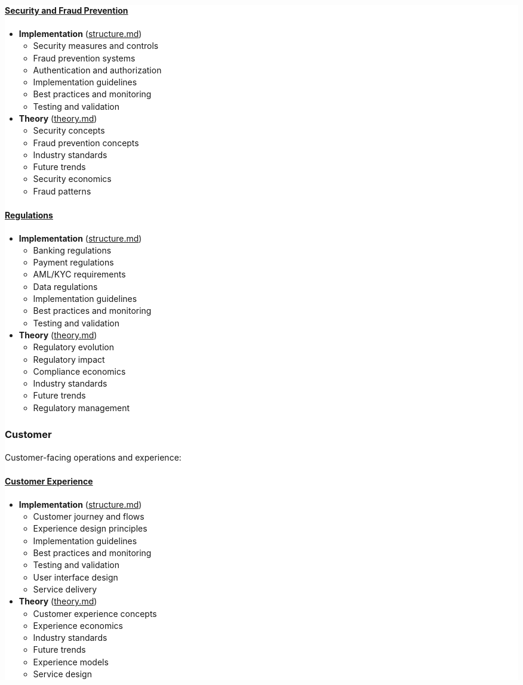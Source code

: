 #### [Security and Fraud Prevention](./risk-compliance/security-fraud/)
- **Implementation** ([structure.md](./risk-compliance/security-fraud/structure.md))
  - Security measures and controls
  - Fraud prevention systems
  - Authentication and authorization
  - Implementation guidelines
  - Best practices and monitoring
  - Testing and validation
- **Theory** ([theory.md](./risk-compliance/security-fraud/theory.md))
  - Security concepts
  - Fraud prevention concepts
  - Industry standards
  - Future trends
  - Security economics
  - Fraud patterns

#### [Regulations](./risk-compliance/regulations/)
- **Implementation** ([structure.md](./risk-compliance/regulations/structure.md))
  - Banking regulations
  - Payment regulations
  - AML/KYC requirements
  - Data regulations
  - Implementation guidelines
  - Best practices and monitoring
  - Testing and validation
- **Theory** ([theory.md](./risk-compliance/regulations/theory.md))
  - Regulatory evolution
  - Regulatory impact
  - Compliance economics
  - Industry standards
  - Future trends
  - Regulatory management

### Customer
Customer-facing operations and experience:

#### [Customer Experience](./customer/customer-experience/)
- **Implementation** ([structure.md](./customer/customer-experience/structure.md))
  - Customer journey and flows
  - Experience design principles
  - Implementation guidelines
  - Best practices and monitoring
  - Testing and validation
  - User interface design
  - Service delivery
- **Theory** ([theory.md](./customer/customer-experience/theory.md))
  - Customer experience concepts
  - Experience economics
  - Industry standards
  - Future trends
  - Experience models
  - Service design
